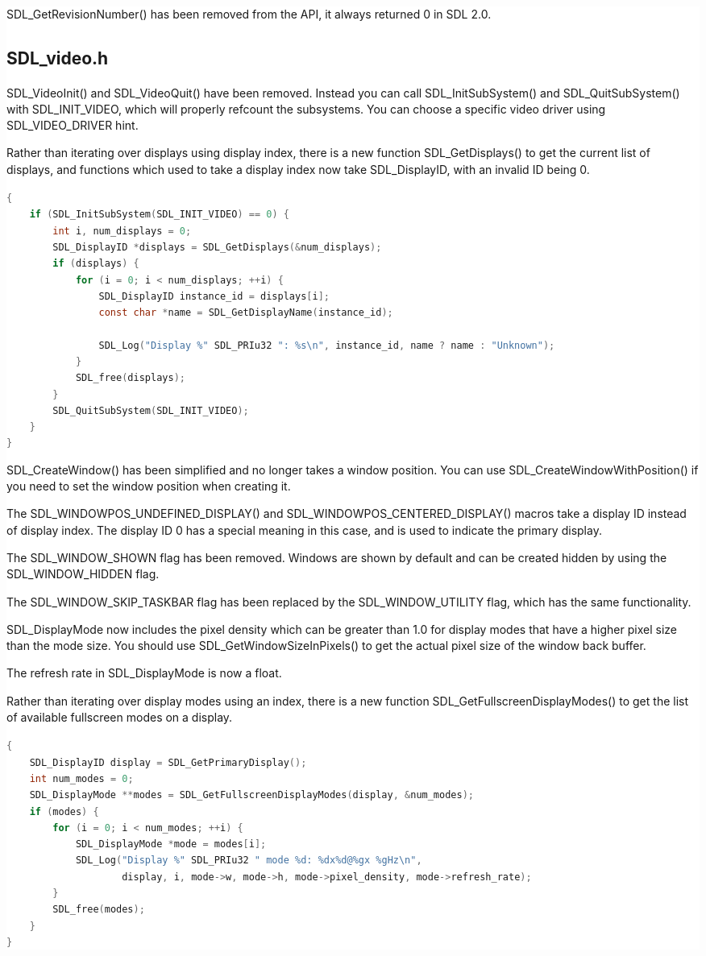 SDL_GetRevisionNumber() has been removed from the API, it always returned 0 in SDL 2.0.


## SDL_video.h

SDL_VideoInit() and SDL_VideoQuit() have been removed. Instead you can call SDL_InitSubSystem() and SDL_QuitSubSystem() with SDL_INIT_VIDEO, which will properly refcount the subsystems. You can choose a specific video driver using SDL_VIDEO_DRIVER hint.

Rather than iterating over displays using display index, there is a new function SDL_GetDisplays() to get the current list of displays, and functions which used to take a display index now take SDL_DisplayID, with an invalid ID being 0.
```c
{
    if (SDL_InitSubSystem(SDL_INIT_VIDEO) == 0) {
        int i, num_displays = 0;
        SDL_DisplayID *displays = SDL_GetDisplays(&num_displays);
        if (displays) {
            for (i = 0; i < num_displays; ++i) {
                SDL_DisplayID instance_id = displays[i];
                const char *name = SDL_GetDisplayName(instance_id);

                SDL_Log("Display %" SDL_PRIu32 ": %s\n", instance_id, name ? name : "Unknown");
            }
            SDL_free(displays);
        }
        SDL_QuitSubSystem(SDL_INIT_VIDEO);
    }
}
```

SDL_CreateWindow() has been simplified and no longer takes a window position. You can use SDL_CreateWindowWithPosition() if you need to set the window position when creating it.

The SDL_WINDOWPOS_UNDEFINED_DISPLAY() and SDL_WINDOWPOS_CENTERED_DISPLAY() macros take a display ID instead of display index. The display ID 0 has a special meaning in this case, and is used to indicate the primary display.

The SDL_WINDOW_SHOWN flag has been removed. Windows are shown by default and can be created hidden by using the SDL_WINDOW_HIDDEN flag.

The SDL_WINDOW_SKIP_TASKBAR flag has been replaced by the SDL_WINDOW_UTILITY flag, which has the same functionality.

SDL_DisplayMode now includes the pixel density which can be greater than 1.0 for display modes that have a higher pixel size than the mode size. You should use SDL_GetWindowSizeInPixels() to get the actual pixel size of the window back buffer.

The refresh rate in SDL_DisplayMode is now a float.

Rather than iterating over display modes using an index, there is a new function SDL_GetFullscreenDisplayModes() to get the list of available fullscreen modes on a display.
```c
{
    SDL_DisplayID display = SDL_GetPrimaryDisplay();
    int num_modes = 0;
    SDL_DisplayMode **modes = SDL_GetFullscreenDisplayModes(display, &num_modes);
    if (modes) {
        for (i = 0; i < num_modes; ++i) {
            SDL_DisplayMode *mode = modes[i];
            SDL_Log("Display %" SDL_PRIu32 " mode %d: %dx%d@%gx %gHz\n",
                    display, i, mode->w, mode->h, mode->pixel_density, mode->refresh_rate);
        }
        SDL_free(modes);
    }
}
```
